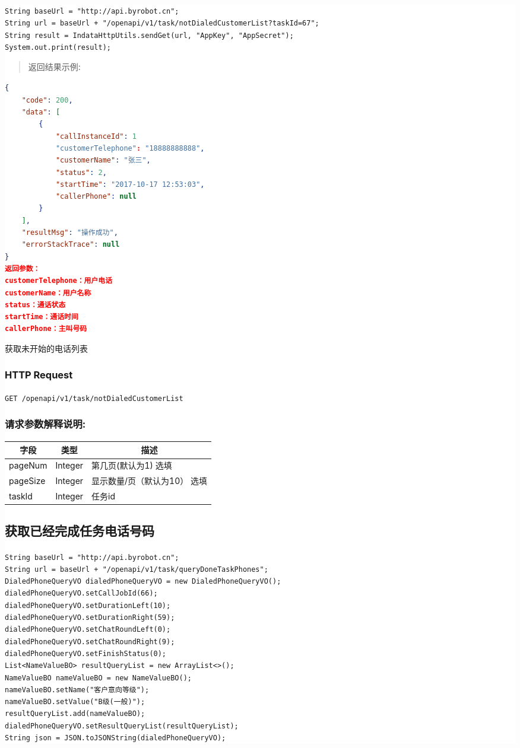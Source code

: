 ```Java
String baseUrl = "http://api.byrobot.cn";
String url = baseUrl + "/openapi/v1/task/notDialedCustomerList?taskId=67";
String result = IndataHttpUtils.sendGet(url, "AppKey", "AppSecret");
System.out.print(result);
```

> 返回结果示例:

```json
{
    "code": 200,
    "data": [
        {
            "callInstanceId": 1
            "customerTelephone": "18888888888",
            "customerName": "张三",
            "status": 2,
            "startTime": "2017-10-17 12:53:03",
            "callerPhone": null
        }
    ],
    "resultMsg": "操作成功",
    "errorStackTrace": null
}
返回参数：
customerTelephone：用户电话
customerName：用户名称
status：通话状态
startTime：通话时间
callerPhone：主叫号码
```

获取未开始的电话列表

### HTTP Request

`GET /openapi/v1/task/notDialedCustomerList`

### 请求参数解释说明:

字段 | 类型 | 描述
--------- | ----------- | -----------
pageNum | Integer | 第几页(默认为1) 选填
pageSize | Integer | 显示数量/页（默认为10） 选填
taskId | Integer | 任务id


## 获取已经完成任务电话号码

```Java
String baseUrl = "http://api.byrobot.cn";
String url = baseUrl + "/openapi/v1/task/queryDoneTaskPhones";
DialedPhoneQueryVO dialedPhoneQueryVO = new DialedPhoneQueryVO();
dialedPhoneQueryVO.setCallJobId(66);
dialedPhoneQueryVO.setDurationLeft(10);
dialedPhoneQueryVO.setDurationRight(59);
dialedPhoneQueryVO.setChatRoundLeft(0);
dialedPhoneQueryVO.setChatRoundRight(9);
dialedPhoneQueryVO.setFinishStatus(0);
List<NameValueBO> resultQueryList = new ArrayList<>();
NameValueBO nameValueBO = new NameValueBO();
nameValueBO.setName("客户意向等级");
nameValueBO.setValue("B级(一般)");
resultQueryList.add(nameValueBO);
dialedPhoneQueryVO.setResultQueryList(resultQueryList);
String json = JSON.toJSONString(dialedPhoneQueryVO);
```